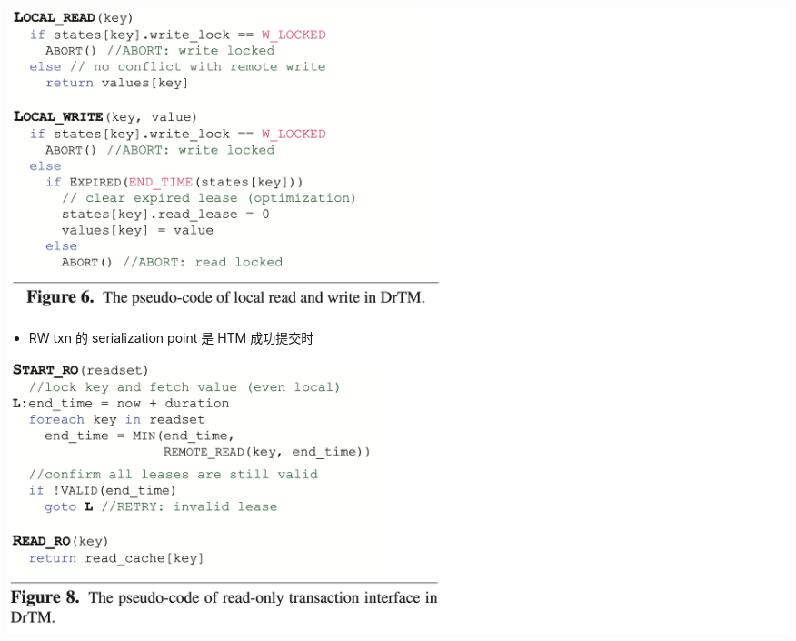<p/><img src="assets/Fig6.png" width="480"/>

- RW txn 的 serialization point 是 HTM 成功提交时

<p/><img src="assets/Fig8.png" width="480"/>
